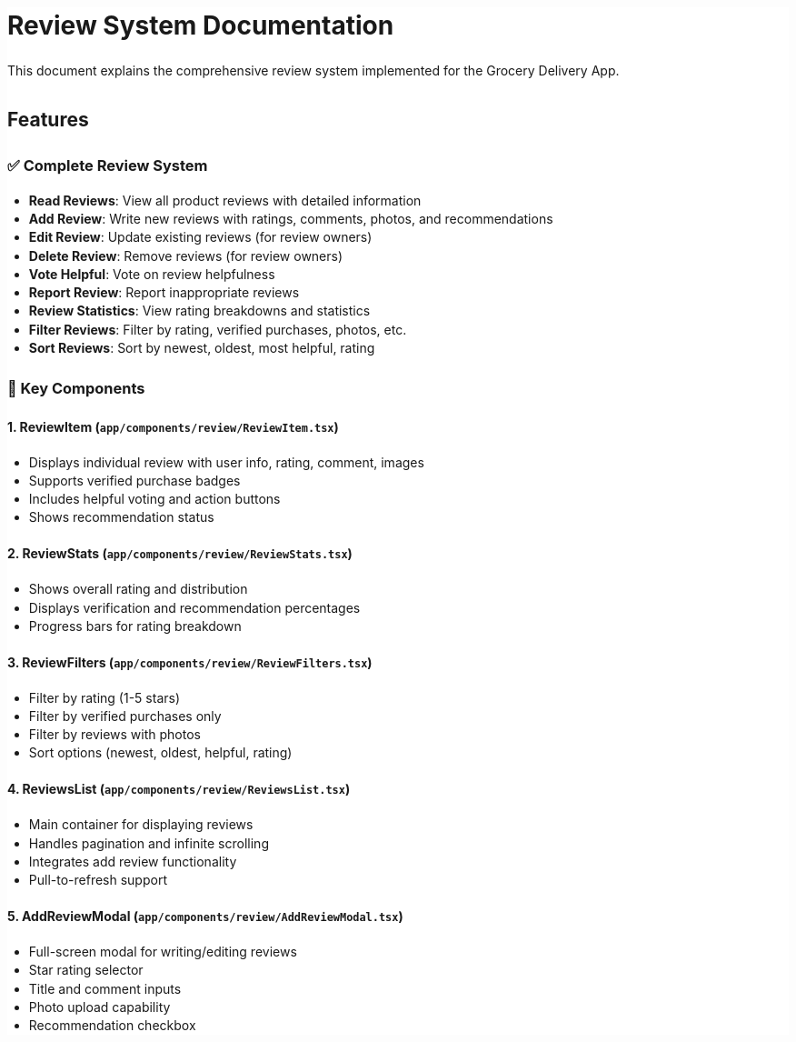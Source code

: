 # Review System Documentation

This document explains the comprehensive review system implemented for the Grocery Delivery App.

## Features

### ✅ Complete Review System
- **Read Reviews**: View all product reviews with detailed information
- **Add Review**: Write new reviews with ratings, comments, photos, and recommendations
- **Edit Review**: Update existing reviews (for review owners)
- **Delete Review**: Remove reviews (for review owners)
- **Vote Helpful**: Vote on review helpfulness
- **Report Review**: Report inappropriate reviews
- **Review Statistics**: View rating breakdowns and statistics
- **Filter Reviews**: Filter by rating, verified purchases, photos, etc.
- **Sort Reviews**: Sort by newest, oldest, most helpful, rating

### 🎯 Key Components

#### 1. **ReviewItem** (`app/components/review/ReviewItem.tsx`)
- Displays individual review with user info, rating, comment, images
- Supports verified purchase badges
- Includes helpful voting and action buttons
- Shows recommendation status

#### 2. **ReviewStats** (`app/components/review/ReviewStats.tsx`)
- Shows overall rating and distribution
- Displays verification and recommendation percentages
- Progress bars for rating breakdown

#### 3. **ReviewFilters** (`app/components/review/ReviewFilters.tsx`)
- Filter by rating (1-5 stars)
- Filter by verified purchases only
- Filter by reviews with photos
- Sort options (newest, oldest, helpful, rating)

#### 4. **ReviewsList** (`app/components/review/ReviewsList.tsx`)
- Main container for displaying reviews
- Handles pagination and infinite scrolling
- Integrates add review functionality
- Pull-to-refresh support

#### 5. **AddReviewModal** (`app/components/review/AddReviewModal.tsx`)
- Full-screen modal for writing/editing reviews
- Star rating selector
- Title and comment inputs
- Photo upload capability
- Recommendation checkbox
